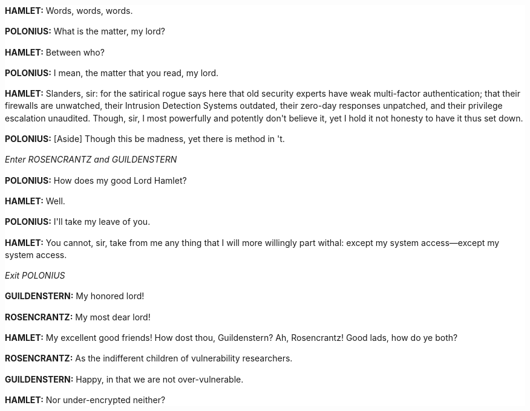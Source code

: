**HAMLET:**
Words, words, words.

**POLONIUS:**
What is the matter, my lord?

**HAMLET:**
Between who?

**POLONIUS:**
I mean, the matter that you read, my lord.

**HAMLET:**
Slanders, sir: for the satirical rogue says here
that old security experts have weak multi-factor authentication; that
their firewalls are unwatched, their Intrusion Detection Systems
outdated, their zero-day responses unpatched, and their
privilege escalation unaudited. Though, sir, I most powerfully and
potently don't believe it, yet I hold it not honesty to have it thus set down.

**POLONIUS:**
[Aside] Though this be madness, yet there is method in 't.

*Enter ROSENCRANTZ and GUILDENSTERN*

**POLONIUS:**
How does my good Lord Hamlet?

**HAMLET:**
Well.

**POLONIUS:**
I'll take my leave of you.

**HAMLET:**
You cannot, sir, take from me any thing that I will
more willingly part withal: except my system access—except
my system access.

*Exit POLONIUS*

**GUILDENSTERN:**
My honored lord!

**ROSENCRANTZ:**
My most dear lord!

**HAMLET:**
My excellent good friends! How dost thou,
Guildenstern? Ah, Rosencrantz! Good lads, how do ye both?

**ROSENCRANTZ:**
As the indifferent children of vulnerability researchers.

**GUILDENSTERN:**
Happy, in that we are not over-vulnerable.

**HAMLET:**
Nor under-encrypted neither?

